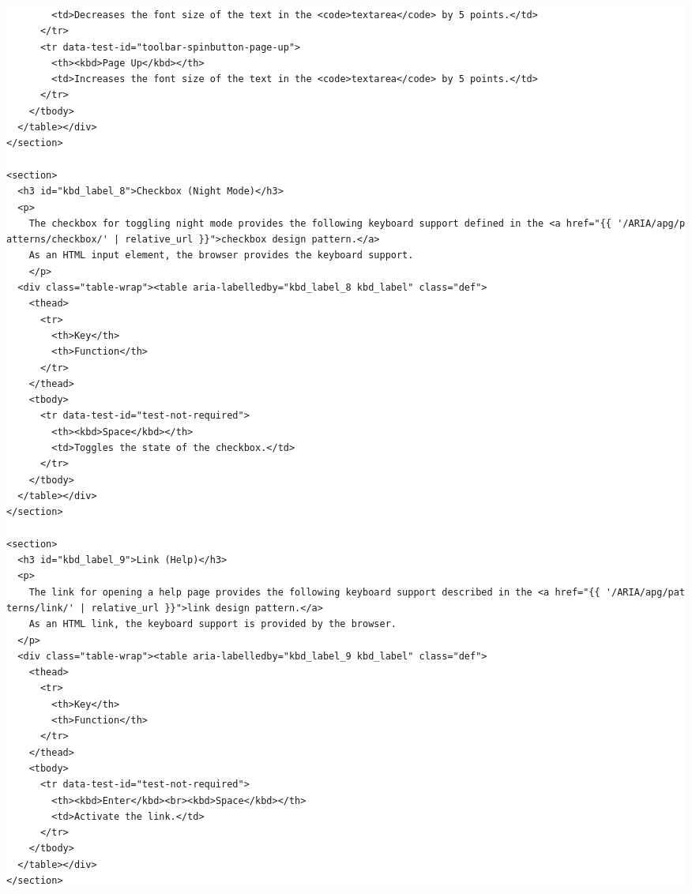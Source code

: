             <td>Decreases the font size of the text in the <code>textarea</code> by 5 points.</td>
          </tr>
          <tr data-test-id="toolbar-spinbutton-page-up">
            <th><kbd>Page Up</kbd></th>
            <td>Increases the font size of the text in the <code>textarea</code> by 5 points.</td>
          </tr>
        </tbody>
      </table></div>
    </section>

    <section>
      <h3 id="kbd_label_8">Checkbox (Night Mode)</h3>
      <p>
        The checkbox for toggling night mode provides the following keyboard support defined in the <a href="{{ '/ARIA/apg/patterns/checkbox/' | relative_url }}">checkbox design pattern.</a>
        As an HTML input element, the browser provides the keyboard support.
        </p>
      <div class="table-wrap"><table aria-labelledby="kbd_label_8 kbd_label" class="def">
        <thead>
          <tr>
            <th>Key</th>
            <th>Function</th>
          </tr>
        </thead>
        <tbody>
          <tr data-test-id="test-not-required">
            <th><kbd>Space</kbd></th>
            <td>Toggles the state of the checkbox.</td>
          </tr>
        </tbody>
      </table></div>
    </section>

    <section>
      <h3 id="kbd_label_9">Link (Help)</h3>
      <p>
        The link for opening a help page provides the following keyboard support described in the <a href="{{ '/ARIA/apg/patterns/link/' | relative_url }}">link design pattern.</a>
        As an HTML link, the keyboard support is provided by the browser.
      </p>
      <div class="table-wrap"><table aria-labelledby="kbd_label_9 kbd_label" class="def">
        <thead>
          <tr>
            <th>Key</th>
            <th>Function</th>
          </tr>
        </thead>
        <tbody>
          <tr data-test-id="test-not-required">
            <th><kbd>Enter</kbd><br><kbd>Space</kbd></th>
            <td>Activate the link.</td>
          </tr>
        </tbody>
      </table></div>
    </section>
